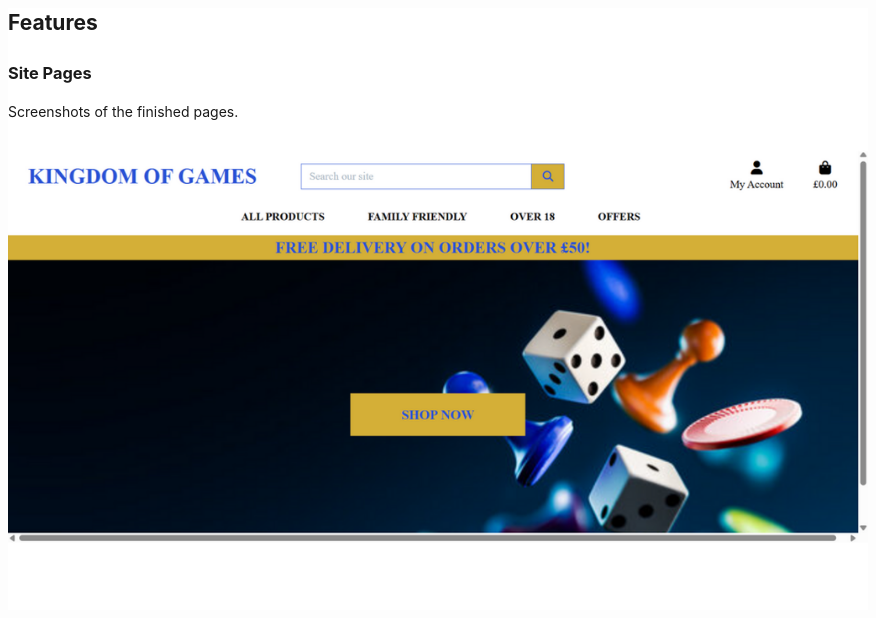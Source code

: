 ## Features

### Site Pages

Screenshots of the finished pages.

![Home](testing-screenshots/homepage.png)
